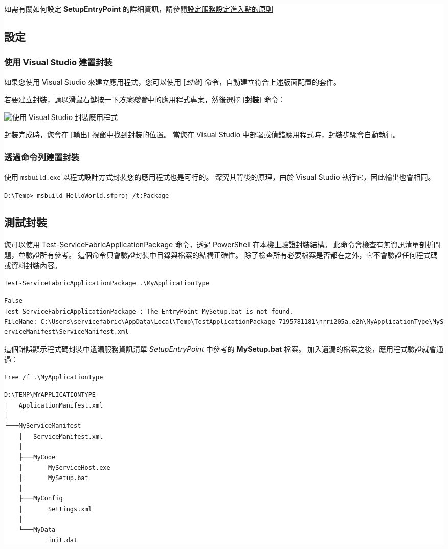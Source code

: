 如需有關如何設定 **SetupEntryPoint** 的詳細資訊，請參閱[設定服務設定進入點的原則](service-fabric-application-runas-security.md)

<a id="Package-App"></a>

## <a name="configure"></a>設定

### <a name="build-a-package-by-using-visual-studio"></a>使用 Visual Studio 建置封裝

如果您使用 Visual Studio 來建立應用程式，您可以使用 [*封裝*] 命令，自動建立符合上述版面配置的套件。

若要建立封裝，請以滑鼠右鍵按一下*方案總管*中的應用程式專案，然後選擇 [**封裝**] 命令：

![使用 Visual Studio 封裝應用程式][vs-package-command]

封裝完成時，您會在 [輸出] 視窗中找到封裝的位置。 當您在 Visual Studio 中部署或偵錯應用程式時，封裝步驟會自動執行。

### <a name="build-a-package-by-command-line"></a>透過命令列建置封裝

使用 `msbuild.exe` 以程式設計方式封裝您的應用程式也是可行的。 深究其背後的原理，由於 Visual Studio 執行它，因此輸出也會相同。

```shell
D:\Temp> msbuild HelloWorld.sfproj /t:Package
```

## <a name="test-the-package"></a>測試封裝

您可以使用 [Test-ServiceFabricApplicationPackage](/powershell/module/servicefabric/test-servicefabricapplicationpackage?view=azureservicefabricps) 命令，透過 PowerShell 在本機上驗證封裝結構。
此命令會檢查有無資訊清單剖析問題，並驗證所有參考。 這個命令只會驗證封裝中目錄與檔案的結構正確性。
除了檢查所有必要檔案是否都在之外，它不會驗證任何程式碼或資料封裝內容。

```powershell
Test-ServiceFabricApplicationPackage .\MyApplicationType
```

```Output
False
Test-ServiceFabricApplicationPackage : The EntryPoint MySetup.bat is not found.
FileName: C:\Users\servicefabric\AppData\Local\Temp\TestApplicationPackage_7195781181\nrri205a.e2h\MyApplicationType\MyServiceManifest\ServiceManifest.xml
```

這個錯誤顯示程式碼封裝中遺漏服務資訊清單 *SetupEntryPoint* 中參考的 **MySetup.bat** 檔案。 加入遺漏的檔案之後，應用程式驗證就會通過：

```
tree /f .\MyApplicationType
```

```Output
D:\TEMP\MYAPPLICATIONTYPE
│   ApplicationManifest.xml
│
└───MyServiceManifest
    │   ServiceManifest.xml
    │
    ├───MyCode
    │       MyServiceHost.exe
    │       MySetup.bat
    │
    ├───MyConfig
    │       Settings.xml
    │
    └───MyData
            init.dat
```


[vs-package-command]: ./media/service-fabric-package-apps/vs-package-command.png
[10]: service-fabric-deploy-remove-applications.md
[11]: service-fabric-manage-multiple-environment-app-configuration.md
[12]: service-fabric-application-runas-security.md